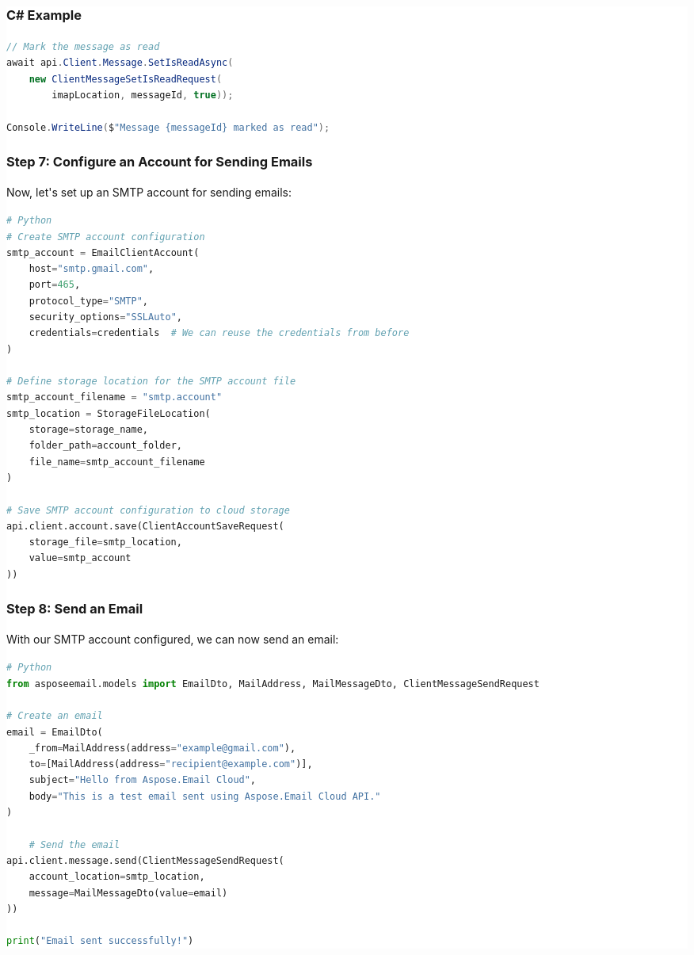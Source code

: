 ### C# Example

```csharp
// Mark the message as read
await api.Client.Message.SetIsReadAsync(
    new ClientMessageSetIsReadRequest(
        imapLocation, messageId, true));

Console.WriteLine($"Message {messageId} marked as read");
```

### Step 7: Configure an Account for Sending Emails

Now, let's set up an SMTP account for sending emails:

```python
# Python
# Create SMTP account configuration
smtp_account = EmailClientAccount(
    host="smtp.gmail.com", 
    port=465, 
    protocol_type="SMTP", 
    security_options="SSLAuto", 
    credentials=credentials  # We can reuse the credentials from before
)

# Define storage location for the SMTP account file
smtp_account_filename = "smtp.account"
smtp_location = StorageFileLocation(
    storage=storage_name, 
    folder_path=account_folder, 
    file_name=smtp_account_filename
)

# Save SMTP account configuration to cloud storage
api.client.account.save(ClientAccountSaveRequest(
    storage_file=smtp_location, 
    value=smtp_account
))
```

### Step 8: Send an Email

With our SMTP account configured, we can now send an email:

```python
# Python
from asposeemail.models import EmailDto, MailAddress, MailMessageDto, ClientMessageSendRequest

# Create an email
email = EmailDto(
    _from=MailAddress(address="example@gmail.com"),
    to=[MailAddress(address="recipient@example.com")],
    subject="Hello from Aspose.Email Cloud",
    body="This is a test email sent using Aspose.Email Cloud API."
)

    # Send the email
api.client.message.send(ClientMessageSendRequest(
    account_location=smtp_location,
    message=MailMessageDto(value=email)
))

print("Email sent successfully!")
```
